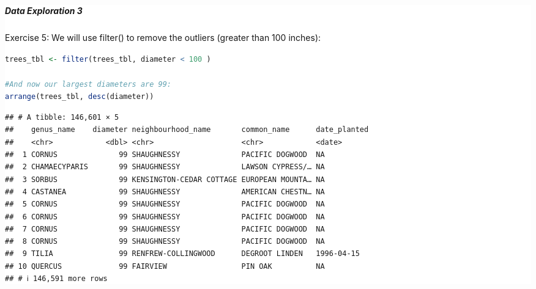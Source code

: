 ##### **Data Exploration 3**

Exercise 5: We will use filter() to remove the outliers (greater than
100 inches):

``` r
trees_tbl <- filter(trees_tbl, diameter < 100 )

#And now our largest diameters are 99:
arrange(trees_tbl, desc(diameter))
```

    ## # A tibble: 146,601 × 5
    ##    genus_name    diameter neighbourhood_name       common_name      date_planted
    ##    <chr>            <dbl> <chr>                    <chr>            <date>      
    ##  1 CORNUS              99 SHAUGHNESSY              PACIFIC DOGWOOD  NA          
    ##  2 CHAMAECYPARIS       99 SHAUGHNESSY              LAWSON CYPRESS/… NA          
    ##  3 SORBUS              99 KENSINGTON-CEDAR COTTAGE EUROPEAN MOUNTA… NA          
    ##  4 CASTANEA            99 SHAUGHNESSY              AMERICAN CHESTN… NA          
    ##  5 CORNUS              99 SHAUGHNESSY              PACIFIC DOGWOOD  NA          
    ##  6 CORNUS              99 SHAUGHNESSY              PACIFIC DOGWOOD  NA          
    ##  7 CORNUS              99 SHAUGHNESSY              PACIFIC DOGWOOD  NA          
    ##  8 CORNUS              99 SHAUGHNESSY              PACIFIC DOGWOOD  NA          
    ##  9 TILIA               99 RENFREW-COLLINGWOOD      DEGROOT LINDEN   1996-04-15  
    ## 10 QUERCUS             99 FAIRVIEW                 PIN OAK          NA          
    ## # ℹ 146,591 more rows
